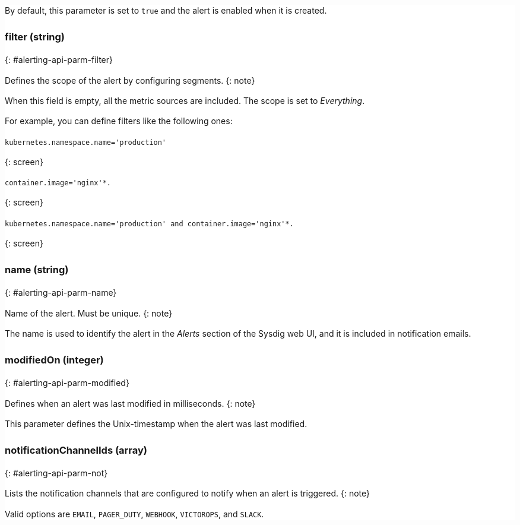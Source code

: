 By default, this parameter is set to `true` and the alert is enabled when it is created.



### filter (string)
{: #alerting-api-parm-filter}

Defines the scope of the alert by configuring segments.
{: note} 

When this field is empty, all the metric sources are included. The scope is set to *Everything*.

For example, you can define filters like the following ones:

```
kubernetes.namespace.name='production'
```
{: screen}

```
container.image='nginx'*.
```
{: screen}

```
kubernetes.namespace.name='production' and container.image='nginx'*.
```
{: screen}

### name (string)
{: #alerting-api-parm-name}

Name of the alert. Must be unique.
{: note}

The name is used to identify the alert in the *Alerts* section of the Sysdig web UI, and it is included in notification emails.





### modifiedOn (integer)
{: #alerting-api-parm-modified}

Defines when an alert was last modified in milliseconds.
{: note}

This parameter defines the Unix-timestamp when the alert was last modified.





### notificationChannelIds (array)
{: #alerting-api-parm-not}

Lists the notification channels that are configured to notify when an alert is triggered.
{: note}

Valid options are `EMAIL`, `PAGER_DUTY`, `WEBHOOK`, `VICTOROPS`, and `SLACK`. 
